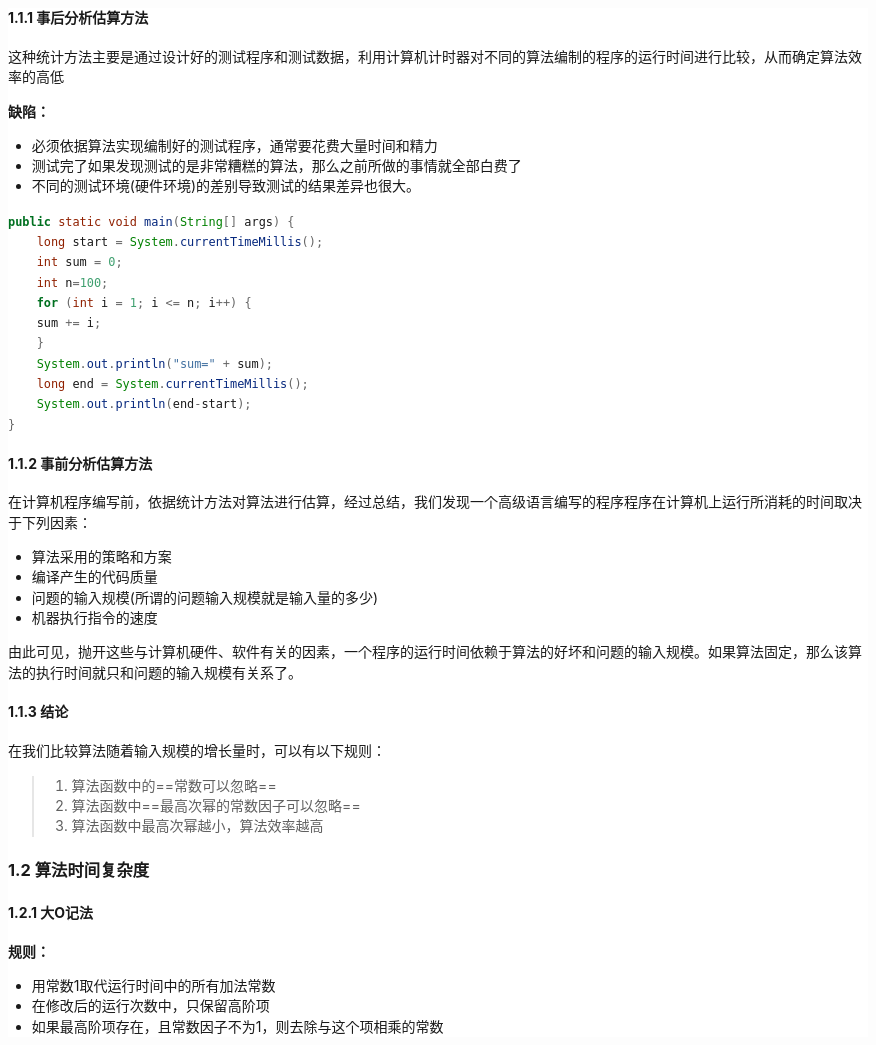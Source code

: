 #### 1.1.1 事后分析估算方法

这种统计方法主要是通过设计好的测试程序和测试数据，利用计算机计时器对不同的算法编制的程序的运行时间进行比较，从而确定算法效率的高低

**缺陷：**

- 必须依据算法实现编制好的测试程序，通常要花费大量时间和精力
- 测试完了如果发现测试的是非常糟糕的算法，那么之前所做的事情就全部白费了
- 不同的测试环境(硬件环境)的差别导致测试的结果差异也很大。

```java
public static void main(String[] args) {
    long start = System.currentTimeMillis();
    int sum = 0;
    int n=100;
    for (int i = 1; i <= n; i++) {
    sum += i;
    }
    System.out.println("sum=" + sum);
    long end = System.currentTimeMillis();
    System.out.println(end-start);
}
```



#### 1.1.2 事前分析估算方法

在计算机程序编写前，依据统计方法对算法进行估算，经过总结，我们发现一个高级语言编写的程序程序在计算机上运行所消耗的时间取决于下列因素：

- 算法采用的策略和方案
- 编译产生的代码质量
- 问题的输入规模(所谓的问题输入规模就是输入量的多少)
- 机器执行指令的速度

由此可见，抛开这些与计算机硬件、软件有关的因素，一个程序的运行时间依赖于算法的好坏和问题的输入规模。如果算法固定，那么该算法的执行时间就只和问题的输入规模有关系了。



#### 1.1.3 结论

在我们比较算法随着输入规模的增长量时，可以有以下规则：

> 1. 算法函数中的==常数可以忽略==
> 2. 算法函数中==最高次幂的常数因子可以忽略==
> 3. 算法函数中最高次幂越小，算法效率越高



### 1.2 算法时间复杂度

#### 1.2.1 大O记法

**规则：**

- 用常数1取代运行时间中的所有加法常数
- 在修改后的运行次数中，只保留高阶项
- 如果最高阶项存在，且常数因子不为1，则去除与这个项相乘的常数

